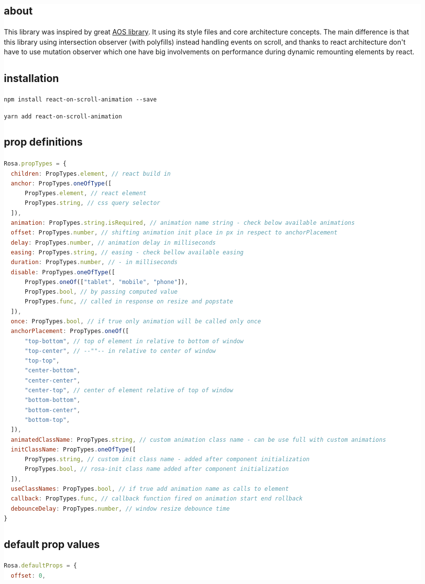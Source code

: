 
## about
This library was inspired by great [AOS library](https://michalsnik.github.io/aos/). It using its style files and core architecture concepts. The main difference is that this library using intersection observer (with polyfills) instead handling events on scroll, and thanks to react architecture don't have to use mutation observer which one have big involvements on performance during dynamic remounting elements by react.  
## installation
```
npm install react-on-scroll-animation --save
```
```
yarn add react-on-scroll-animation
```
  
## prop definitions  
```javascript  
Rosa.propTypes = {  
  children: PropTypes.element, // react build in  
  anchor: PropTypes.oneOfType([  
      PropTypes.element, // react element  
      PropTypes.string, // css query selector  
  ]),  
  animation: PropTypes.string.isRequired, // animation name string - check below available animations  
  offset: PropTypes.number, // shifting animation init place in px in respect to anchorPlacement  
  delay: PropTypes.number, // animation delay in milliseconds  
  easing: PropTypes.string, // easing - check bellow available easing  
  duration: PropTypes.number, // - in milliseconds  
  disable: PropTypes.oneOfType([  
      PropTypes.oneOf(["tablet", "mobile", "phone"]),  
      PropTypes.bool, // by passing computed value  
      PropTypes.func, // called in response on resize and popstate  
  ]),  
  once: PropTypes.bool, // if true only animation will be called only once  
  anchorPlacement: PropTypes.oneOf([  
	  "top-bottom", // top of element in relative to bottom of window  
	  "top-center", // --""-- in relative to center of window  
	  "top-top",  
	  "center-bottom",  
	  "center-center",  
	  "center-top", // center of element relative of top of window  
	  "bottom-bottom",  
	  "bottom-center",  
	  "bottom-top",  
  ]),  
  animatedClassName: PropTypes.string, // custom animation class name - can be use full with custom animations  
  initClassName: PropTypes.oneOfType([  
      PropTypes.string, // custom init class name - added after component initialization
      PropTypes.bool, // rosa-init class name added after component initialization  
  ]),  
  useClassNames: PropTypes.bool, // if true add animation name as calls to element  
  callback: PropTypes.func, // callback function fired on animation start end rollback  
  debounceDelay: PropTypes.number, // window resize debounce time  
}
 ```  
## default prop values  
   ```javascript  
  Rosa.defaultProps = { 
	 offset: 0,    
   ```